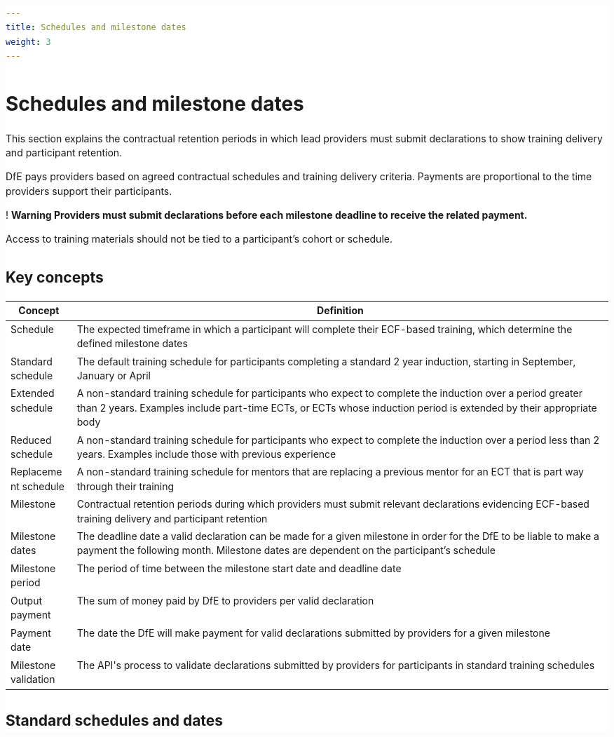 ```yaml
---
title: Schedules and milestone dates
weight: 3
---
```


# Schedules and milestone dates

This section explains the contractual retention periods in which lead providers must submit declarations to show training delivery and participant retention. 

DfE pays providers based on agreed contractual schedules and training delivery criteria. Payments are proportional to the time providers support their participants. 

<div class="govuk-warning-text"> 
<span class="govuk-warning-text__icon" aria-hidden="true">!</span> 
<strong class="govuk-warning-text__text"> 
<span class="govuk-warning-text__assistive">Warning</span> 
Providers must submit declarations before each milestone deadline to receive the related payment. 
</strong> 
</div> 

Access to training materials should not be tied to a participant’s cohort or schedule.  

## Key concepts

| Concept      | Definition| 
| -------- | --------  |
| Schedule    | The expected timeframe in which a participant will complete their ECF-based training, which determine the defined milestone dates      |
| Standard schedule  | The default training schedule for participants completing a standard 2 year induction, starting in September, January or April  |
| Extended schedule   | A non-standard training schedule for participants who expect to complete the induction over a period greater than 2 years. Examples include part-time ECTs, or ECTs whose induction period is extended by their appropriate body  |
| Reduced schedule   | A non-standard training schedule for participants who expect to complete the induction over a period less than 2 years.  Examples include those with previous experience  |
| Replacement schedule  | A non-standard training schedule for mentors that are replacing a previous mentor for an ECT that is part way through their training  |
| Milestone   | Contractual retention periods during which providers must submit relevant declarations evidencing ECF-based training delivery and participant retention     |
| Milestone dates    | The deadline date a valid declaration can be made for a given milestone in order for the DfE to be liable to make a payment the following month. Milestone dates are dependent on the participant’s schedule       |
| Milestone period    | The period of time between the milestone start date and deadline date       |
| Output payment    | The sum of money paid by DfE to providers per valid declaration     |
| Payment date    | The date the DfE will make payment for valid declarations submitted by providers for a given milestone     |
| Milestone validation    | The API's process to validate declarations submitted by providers for participants in standard training schedules        |


## Standard schedules and dates
